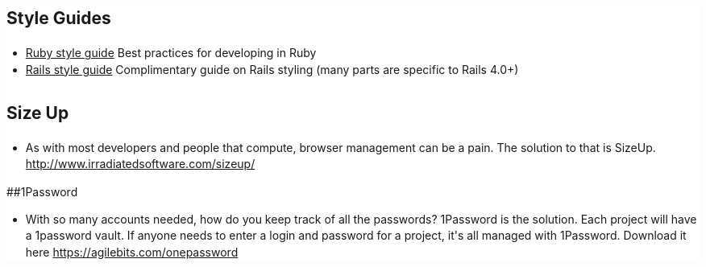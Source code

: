 
## Style Guides

 - [Ruby style guide](https://github.com/bbatsov/ruby-style-guide) Best practices for developing in Ruby
 - [Rails style guide](https://github.com/bbatsov/rails-style-guide) Complimentary guide on Rails styling (many parts are specific to Rails 4.0+)

## Size Up
 - As with most developers and people that compute, browser management can be a pain. The solution to that is SizeUp.  http://www.irradiatedsoftware.com/sizeup/


##1Password
 - With so many accounts needed, how do you keep track of all the passwords?  1Password is the solution.  Each project will have a 1password vault.  If anyone needs to enter a login and password for a project, it's all managed with 1Password.  Download it here https://agilebits.com/onepassword

